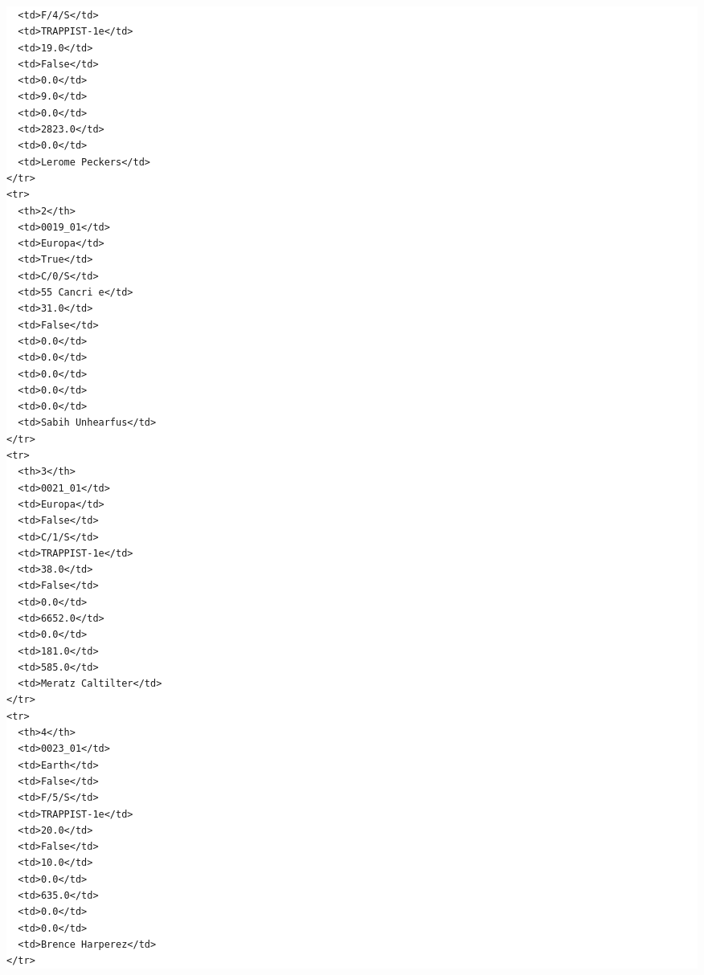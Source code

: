       <td>F/4/S</td>
      <td>TRAPPIST-1e</td>
      <td>19.0</td>
      <td>False</td>
      <td>0.0</td>
      <td>9.0</td>
      <td>0.0</td>
      <td>2823.0</td>
      <td>0.0</td>
      <td>Lerome Peckers</td>
    </tr>
    <tr>
      <th>2</th>
      <td>0019_01</td>
      <td>Europa</td>
      <td>True</td>
      <td>C/0/S</td>
      <td>55 Cancri e</td>
      <td>31.0</td>
      <td>False</td>
      <td>0.0</td>
      <td>0.0</td>
      <td>0.0</td>
      <td>0.0</td>
      <td>0.0</td>
      <td>Sabih Unhearfus</td>
    </tr>
    <tr>
      <th>3</th>
      <td>0021_01</td>
      <td>Europa</td>
      <td>False</td>
      <td>C/1/S</td>
      <td>TRAPPIST-1e</td>
      <td>38.0</td>
      <td>False</td>
      <td>0.0</td>
      <td>6652.0</td>
      <td>0.0</td>
      <td>181.0</td>
      <td>585.0</td>
      <td>Meratz Caltilter</td>
    </tr>
    <tr>
      <th>4</th>
      <td>0023_01</td>
      <td>Earth</td>
      <td>False</td>
      <td>F/5/S</td>
      <td>TRAPPIST-1e</td>
      <td>20.0</td>
      <td>False</td>
      <td>10.0</td>
      <td>0.0</td>
      <td>635.0</td>
      <td>0.0</td>
      <td>0.0</td>
      <td>Brence Harperez</td>
    </tr>
  </tbody>
</table>
</div>

